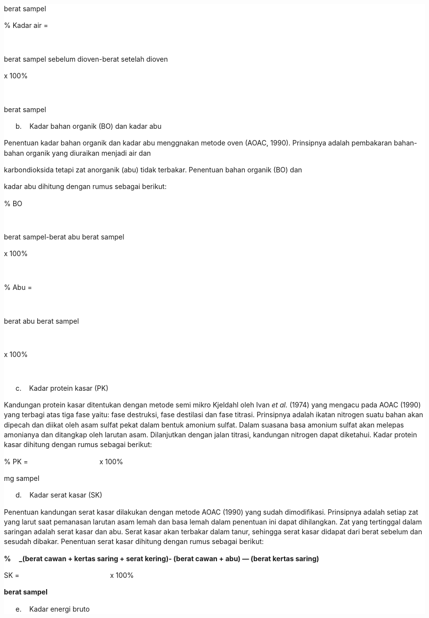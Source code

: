 <p><span class="font6">berat sampel</span></p>
<div>
<p><span class="font8">% Kadar air =</span></p>
</div><br clear="all">
<p><span class="font6">berat sampel sebelum dioven-berat setelah dioven</span></p>
<div>
<p><span class="font8">x 100%</span></p>
</div><br clear="all">
<p><span class="font6">berat sampel</span></p>
<ul style="list-style:none;"><li>
<p><span class="font8">b. &nbsp;&nbsp;&nbsp;Kadar bahan organik (BO) dan kadar abu</span></p></li></ul>
<p><span class="font8">Penentuan kadar bahan organik dan kadar abu menggnakan metode oven (AOAC, 1990). Prinsipnya adalah pembakaran bahan-bahan organik yang diuraikan menjadi air dan</span></p>
<p><span class="font8">karbondioksida tetapi zat anorganik (abu) tidak terbakar. Penentuan bahan organik (BO) dan</span></p>
<p><span class="font8">kadar abu dihitung dengan rumus sebagai berikut:</span></p>
<div>
<p><span class="font8">% BO</span></p>
</div><br clear="all">
<p><span class="font6">berat sampel-berat abu berat sampel</span></p>
<div>
<p><span class="font8">x 100%</span></p>
</div><br clear="all">
<div>
<p><span class="font8">% Abu =</span></p>
</div><br clear="all">
<div>
<p><span class="font6">berat abu berat sampel</span></p>
</div><br clear="all">
<div>
<p><span class="font8">x 100%</span></p>
</div><br clear="all">
<ul style="list-style:none;"><li>
<p><span class="font8">c. &nbsp;&nbsp;&nbsp;Kadar protein kasar (PK)</span></p></li></ul>
<p><span class="font8">Kandungan protein kasar ditentukan dengan metode semi mikro Kjeldahl oleh Ivan </span><span class="font8" style="font-style:italic;">et al.</span><span class="font8"> (1974) yang mengacu pada AOAC (1990) yang terbagi atas tiga fase yaitu: fase destruksi, fase destilasi dan fase titrasi. Prinsipnya adalah ikatan nitrogen suatu bahan akan dipecah dan diikat oleh asam sulfat pekat dalam bentuk amonium sulfat. Dalam suasana basa amonium sulfat akan melepas amonianya dan ditangkap oleh larutan asam. Dilanjutkan dengan jalan titrasi, kandungan nitrogen dapat diketahui. Kadar protein kasar dihitung dengan rumus sebagai berikut:</span></p>
<p><span class="font8">% PK = &nbsp;&nbsp;&nbsp;&nbsp;&nbsp;&nbsp;&nbsp;&nbsp;&nbsp;&nbsp;&nbsp;&nbsp;&nbsp;&nbsp;&nbsp;&nbsp;&nbsp;&nbsp;&nbsp;&nbsp;&nbsp;&nbsp;&nbsp;&nbsp;&nbsp;&nbsp;&nbsp;&nbsp;&nbsp;&nbsp;&nbsp;&nbsp;&nbsp;&nbsp;&nbsp;&nbsp;x 100%</span></p>
<p><span class="font6">mg sampel</span></p>
<ul style="list-style:none;"><li>
<p><span class="font8">d. &nbsp;&nbsp;&nbsp;Kadar serat kasar (SK)</span></p></li></ul>
<p><span class="font8">Penentuan kandungan serat kasar dilakukan dengan metode AOAC (1990) yang sudah dimodifikasi. Prinsipnya adalah setiap zat yang larut saat pemanasan larutan asam lemah dan basa lemah dalam penentuan ini dapat dihilangkan. Zat yang tertinggal dalam saringan adalah serat kasar dan abu. Serat kasar akan terbakar dalam tanur, sehingga serat kasar didapat dari berat sebelum dan sesudah dibakar. Penentuan serat kasar dihitung dengan rumus sebagai berikut:</span></p>
<p><span class="font8" style="font-weight:bold;">%</span><span class="font5" style="font-weight:bold;"> &nbsp;&nbsp;&nbsp;&nbsp;_(berat cawan + kertas saring + serat kering)- (berat cawan + abu) — (berat kertas saring)</span></p>
<p><span class="font8">SK = &nbsp;&nbsp;&nbsp;&nbsp;&nbsp;&nbsp;&nbsp;&nbsp;&nbsp;&nbsp;&nbsp;&nbsp;&nbsp;&nbsp;&nbsp;&nbsp;&nbsp;&nbsp;&nbsp;&nbsp;&nbsp;&nbsp;&nbsp;&nbsp;&nbsp;&nbsp;&nbsp;&nbsp;&nbsp;&nbsp;&nbsp;&nbsp;&nbsp;&nbsp;&nbsp;&nbsp;&nbsp;&nbsp;&nbsp;&nbsp;&nbsp;&nbsp;&nbsp;&nbsp;&nbsp;&nbsp;x 100%</span></p>
<p><span class="font5" style="font-weight:bold;">berat sampel</span></p>
<ul style="list-style:none;"><li>
<p><span class="font8">e. &nbsp;&nbsp;&nbsp;Kadar energi bruto</span></p></li></ul>